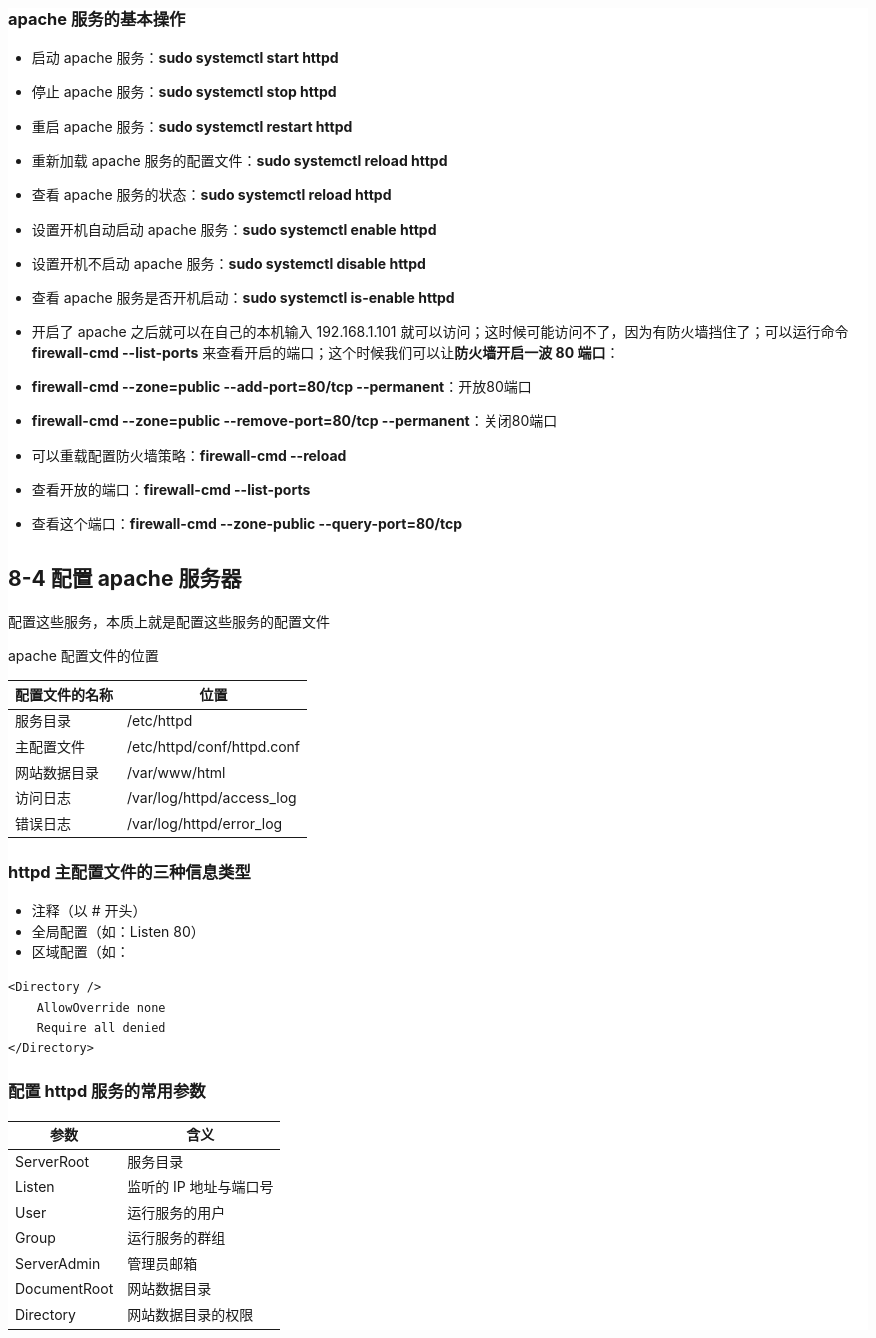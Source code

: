 ### apache 服务的基本操作

- 启动 apache 服务：**sudo systemctl start httpd**
- 停止 apache 服务：**sudo systemctl stop httpd**
- 重启 apache 服务：**sudo systemctl restart httpd**
- 重新加载 apache 服务的配置文件：**sudo systemctl reload httpd**
- 查看 apache 服务的状态：**sudo systemctl reload httpd**
- 设置开机自动启动 apache 服务：**sudo systemctl enable httpd**
- 设置开机不启动 apache 服务：**sudo systemctl disable httpd**
- 查看 apache 服务是否开机启动：**sudo systemctl is-enable httpd**

- 开启了 apache 之后就可以在自己的本机输入 192.168.1.101 就可以访问；这时候可能访问不了，因为有防火墙挡住了；可以运行命令 **firewall-cmd --list-ports** 来查看开启的端口；这个时候我们可以让**防火墙开启一波 80 端口**：
- **firewall-cmd --zone=public --add-port=80/tcp --permanent**：开放80端口
- **firewall-cmd --zone=public --remove-port=80/tcp --permanent**：关闭80端口
- 可以重载配置防火墙策略：**firewall-cmd --reload**
- 查看开放的端口：**firewall-cmd --list-ports**
- 查看这个端口：**firewall-cmd --zone-public --query-port=80/tcp**

## 8-4 配置 apache 服务器

配置这些服务，本质上就是配置这些服务的配置文件

apache  配置文件的位置

| 配置文件的名称 | 位置                       |
| -------------- | -------------------------- |
| 服务目录       | /etc/httpd                 |
| 主配置文件     | /etc/httpd/conf/httpd.conf |
| 网站数据目录   | /var/www/html              |
| 访问日志       | /var/log/httpd/access_log  |
| 错误日志       | /var/log/httpd/error_log   |

### httpd 主配置文件的三种信息类型

- 注释（以 # 开头）
- 全局配置（如：Listen 80）
- 区域配置（如：

```shell
<Directory />
	AllowOverride none
	Require all denied
</Directory>
```

### 配置 httpd 服务的常用参数

| 参数           | 含义                   |
| -------------- | ---------------------- |
| ServerRoot     | 服务目录               |
| Listen         | 监听的 IP 地址与端口号 |
| User           | 运行服务的用户         |
| Group          | 运行服务的群组         |
| ServerAdmin    | 管理员邮箱             |
| DocumentRoot   | 网站数据目录           |
| Directory      | 网站数据目录的权限     |